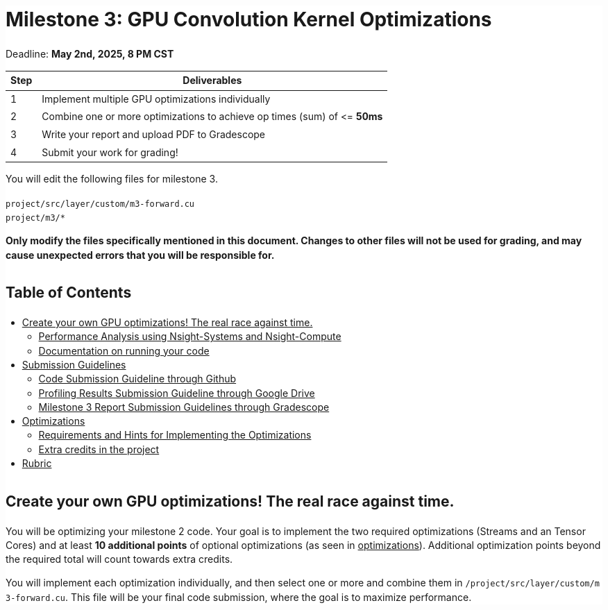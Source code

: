 # Milestone 3: GPU Convolution Kernel Optimizations

Deadline: **May 2nd, 2025, 8 PM CST**

| Step | Deliverables                                                               |
| ---- | -------------------------------------------------------------------------- |
| 1    | Implement multiple GPU optimizations individually                          |
| 2    | Combine one or more optimizations to achieve op times (sum) of <= **50ms** |
| 3    | Write your report and upload PDF to Gradescope                             |
| 4    | Submit your work for grading!                                              |


You will edit the following files for milestone 3.
```
project/src/layer/custom/m3-forward.cu
project/m3/*
```

**Only modify the files specifically mentioned in this document. Changes to other files will not be used for grading, and may cause unexpected errors that you will be responsible for.**

## Table of Contents
- [Create your own GPU optimizations! The real race against time.](#create-your-own-gpu-optimizations-the-real-race-against-time)
  - [Performance Analysis using Nsight-Systems and Nsight-Compute](#performance-analysis-using-nsight-systems-and-nsight-compute)
  - [Documentation on running your code](#documentation-on-running-your-code)
- [Submission Guidelines](#submission-guidelines)
  - [Code Submission Guideline through Github](#code-submission-guideline-through-github)
  - [Profiling Results Submission Guideline through Google Drive](#profiling-results-submission-guideline-through-google-drive)
  - [Milestone 3 Report Submission Guidelines through Gradescope](#milestone-3-report-submission-guidelines-through-gradescope)
- [Optimizations](#optimizations)
  - [Requirements and Hints for Implementing the Optimizations](#requirements-and-hints-for-implementing-the-optimizations)
  - [Extra credits in the project](#extra-credits-in-the-project)
- [Rubric](#rubric)

## Create your own GPU optimizations! The real race against time.

You will be optimizing your milestone 2 code. Your goal is to implement the two required optimizations (Streams and an Tensor Cores) and at least **10 additional points** of optional optimizations (as seen in [optimizations](#optimizations)). Additional optimization points beyond the required total will count towards extra credits.

You will implement each optimization individually, and then select one or more and combine them in `/project/src/layer/custom/m3-forward.cu`. This file will be your final code submission, where the goal is to maximize performance.

